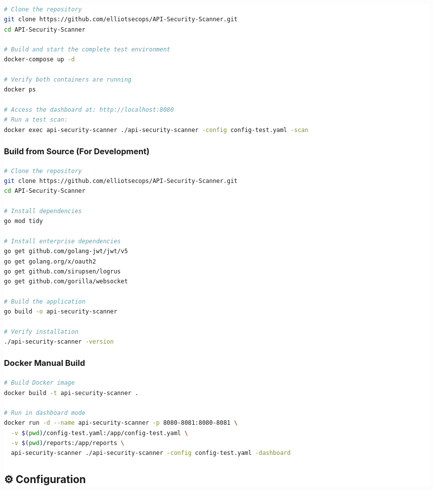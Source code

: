 ```bash
# Clone the repository
git clone https://github.com/elliotsecops/API-Security-Scanner.git
cd API-Security-Scanner

# Build and start the complete test environment
docker-compose up -d

# Verify both containers are running
docker ps

# Access the dashboard at: http://localhost:8080
# Run a test scan:
docker exec api-security-scanner ./api-security-scanner -config config-test.yaml -scan
```

### Build from Source (For Development)

```bash
# Clone the repository
git clone https://github.com/elliotsecops/API-Security-Scanner.git
cd API-Security-Scanner

# Install dependencies
go mod tidy

# Install enterprise dependencies
go get github.com/golang-jwt/jwt/v5
go get golang.org/x/oauth2
go get github.com/sirupsen/logrus
go get github.com/gorilla/websocket

# Build the application
go build -o api-security-scanner

# Verify installation
./api-security-scanner -version
```

### Docker Manual Build

```bash
# Build Docker image
docker build -t api-security-scanner .

# Run in dashboard mode
docker run -d --name api-security-scanner -p 8080-8081:8080-8081 \
  -v $(pwd)/config-test.yaml:/app/config-test.yaml \
  -v $(pwd)/reports:/app/reports \
  api-security-scanner ./api-security-scanner -config config-test.yaml -dashboard
```

## ⚙️ Configuration
